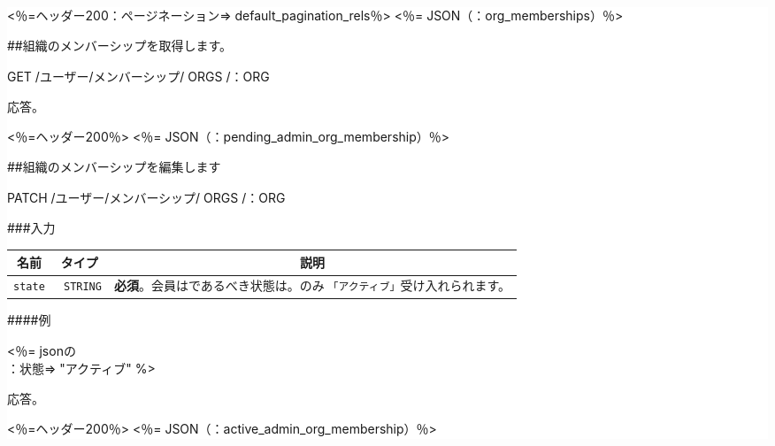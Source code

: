 <％=ヘッダー200：ページネーション=> default_pagination_rels％>
<％= JSON（：org_memberships）％>

##組織のメンバーシップを取得します。

GET /ユーザー/メンバーシップ/ ORGS /：ORG

応答。

<％=ヘッダー200％>
<％= JSON（：pending_admin_org_membership）％>

##組織のメンバーシップを編集します

PATCH /ユーザー/メンバーシップ/ ORGS /：ORG

###入力

名前|タイプ|説明
-----|------|--------------
`state` |` STRING` | **必須**。会員はであるべき状態は。のみ `「アクティブ」`受け入れられます。

####例

<％= jsonの\
：状態=> "アクティブ"
%>

応答。

<％=ヘッダー200％>
<％= JSON（：active_admin_org_membership）％>

